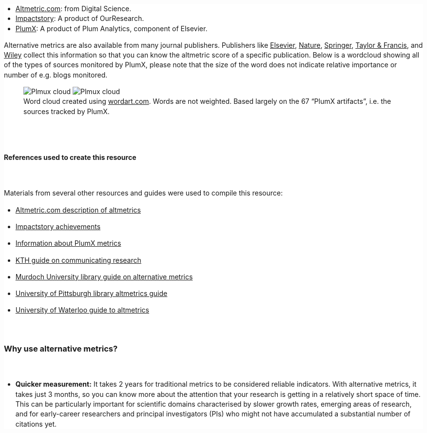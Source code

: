 - [Altmetric.com](https://www.altmetric.com/): from Digital Science.
- [Impactstory](https://profiles.impactstory.org/): A product of OurResearch.
- [PlumX](https://plumanalytics.com/): A product of Plum Analytics, component of Elsevier.

Alternative metrics are also available from many journal publishers. Publishers like [Elsevier](https://www.elsevier.com/solutions/scopus/how-scopus-works/metrics), [Nature](https://www.nature.com/nature/journal-impact), [Springer](https://www.springeropen.com/get-published/indexing-archiving-and-access-to-data/article-metrics), [Taylor & Francis](https://www.tandfonline.com/article-metrics), and [Wiley](https://authorservices.wiley.com/author-resources/Journal-Authors/find-a-journal/journal-metrics.html) collect this information so that you can know the altmetric score of a specific publication.
Below is a wordcloud showing all of the types of sources monitored by PlumX, please note that the size of the word does not indicate relative importance or number of e.g. blogs monitored.

<figure class="my-3 figure w-100 text-center">
  <img src="/img/misc/plumx_cloud.png" alt="Plmux cloud" class="figure-img img-fluid w-75 d-none d-xl-inline">
  <img src="/img/misc/plumx_cloud.png" alt="Plmux cloud" class="figure-img img-fluid w-100 d-xl-none">
  <figcaption class="figure-caption">Word cloud created using <a href="https://wordart.com/">wordart.com</a>. Words are not weighted. Based largely on the 67 “PlumX artifacts”, i.e. the sources tracked by PlumX.</figcaption>
</figure>
<br>
<br>

#### References used to create this resource

<br>

Materials from several other resources and guides were used to compile this resource:

- [Altmetric.com description of altmetrics](https://www.altmetric.com/about-us/what-are-altmetrics/)
- [Impactstory achievements](https://profiles.impactstory.org/about/achievements)
- [Information about PlumX metrics](https://plumanalytics.com/learn/about-metrics/)
- [KTH guide on communicating research](https://intra.kth.se/en/forskning/kommunikation/altmetri-sa-sprids-din-forskning-1.1037969)
- [Murdoch University library guide on alternative metrics](https://libguides.murdoch.edu.au/measure_research/alternative)
- [University of Pittsburgh library altmetrics guide](https://pitt.libguides.com/altmetrics#:~:text=Altmetrics%20let%20us%20measure%20and,%2C%20and%20author%20H%2Dindex)
- [University of Waterloo guide to altmetrics](https://subjectguides.uwaterloo.ca/c.php?g=695622&p=5174428)

  </div>
  <div class="tab-pane fade" id="why" role="tabpanel" aria-labelledby="why-tab">

<br>

### Why use alternative metrics?

<br>

- **Quicker measurement:** It takes 2 years for traditional metrics to be considered reliable indicators. With alternative metrics, it takes just 3 months, so you can know more about the attention that your research is getting in a relatively short space of time. This can be particularly important for scientific domains characterised by slower growth rates, emerging areas of research, and for early-career researchers and principal investigators (PIs) who might not have accumulated a substantial number of citations yet.
